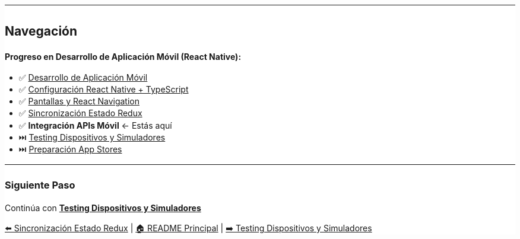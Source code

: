 
---

## Navegación

**Progreso en Desarrollo de Aplicación Móvil (React Native):**

- ✅ [Desarrollo de Aplicación Móvil](./desarrollo-movil.md)
- ✅
  [Configuración React Native + TypeScript](./configuracion-react-native-typescript.md)
- ✅ [Pantallas y React Navigation](./pantallas-react-navigation.md)
- ✅ [Sincronización Estado Redux](./sincronizacion-estado-redux.md)
- ✅ **Integración APIs Móvil** ← Estás aquí
- ⏭️ [Testing Dispositivos y Simuladores](./testing-dispositivos-simuladores.md)
- ⏭️ [Preparación App Stores](./preparacion-app-stores.md)

---

### Siguiente Paso

Continúa con
[**Testing Dispositivos y Simuladores**](./testing-dispositivos-simuladores.md)

[⬅️ Sincronización Estado Redux](./sincronizacion-estado-redux.md) |
[🏠 README Principal](../../README.md) |
[➡️ Testing Dispositivos y Simuladores](./testing-dispositivos-simuladores.md)
